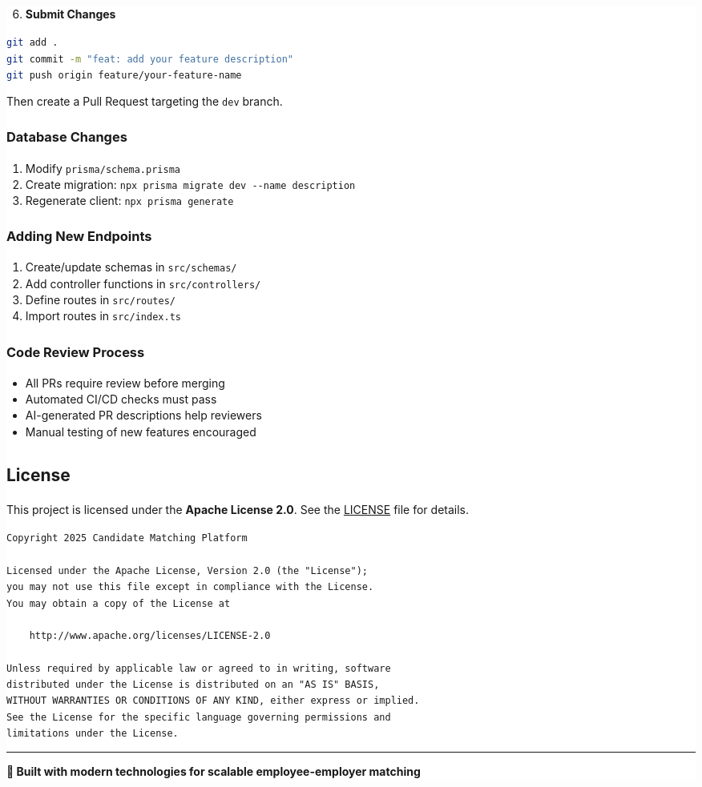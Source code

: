6. **Submit Changes**
```bash
git add .
git commit -m "feat: add your feature description"
git push origin feature/your-feature-name
```

Then create a Pull Request targeting the `dev` branch.

### **Database Changes**
1. Modify `prisma/schema.prisma`
2. Create migration: `npx prisma migrate dev --name description`
3. Regenerate client: `npx prisma generate`

### **Adding New Endpoints**
1. Create/update schemas in `src/schemas/`
2. Add controller functions in `src/controllers/`
3. Define routes in `src/routes/`
4. Import routes in `src/index.ts`

### **Code Review Process**
- All PRs require review before merging
- Automated CI/CD checks must pass
- AI-generated PR descriptions help reviewers
- Manual testing of new features encouraged

## License

This project is licensed under the **Apache License 2.0**. See the [LICENSE](LICENSE) file for details.

```
Copyright 2025 Candidate Matching Platform

Licensed under the Apache License, Version 2.0 (the "License");
you may not use this file except in compliance with the License.
You may obtain a copy of the License at

    http://www.apache.org/licenses/LICENSE-2.0

Unless required by applicable law or agreed to in writing, software
distributed under the License is distributed on an "AS IS" BASIS,
WITHOUT WARRANTIES OR CONDITIONS OF ANY KIND, either express or implied.
See the License for the specific language governing permissions and
limitations under the License.
```

---

**🚀 Built with modern technologies for scalable employee-employer matching**

